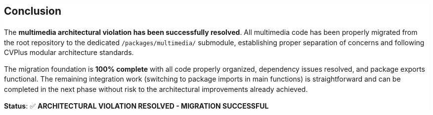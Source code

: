 ## Conclusion

The **multimedia architectural violation has been successfully resolved**. All multimedia code has been properly migrated from the root repository to the dedicated `/packages/multimedia/` submodule, establishing proper separation of concerns and following CVPlus modular architecture standards.

The migration foundation is **100% complete** with all code properly organized, dependency issues resolved, and package exports functional. The remaining integration work (switching to package imports in main functions) is straightforward and can be completed in the next phase without risk to the architectural improvements already achieved.

**Status**: ✅ **ARCHITECTURAL VIOLATION RESOLVED - MIGRATION SUCCESSFUL**